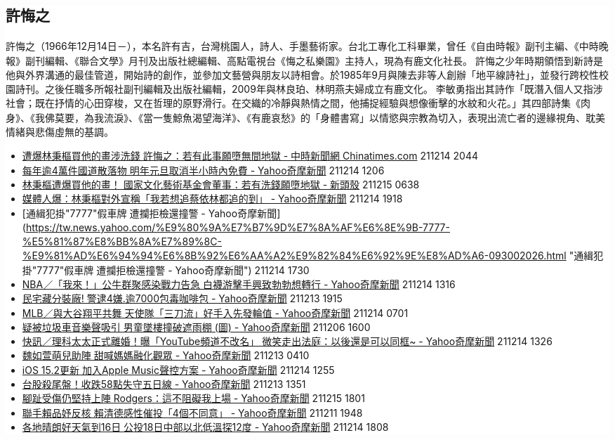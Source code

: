 ## 許悔之

許悔之（1966年12月14日－），本名許有吉，台灣桃園人，詩人、手墨藝術家。台北工專化工科畢業，曾任《自由時報》副刊主編、《中時晚報》副刊編輯、《聯合文學》月刊及出版社總編輯、高點電視台《悔之私樂園》主持人，現為有鹿文化社長。
許悔之少年時期領悟到新詩是他與外界溝通的最佳管道，開始詩的創作，並參加文藝營與朋友以詩相會。於1985年9月與陳去非等人創辦「地平線詩社」，並發行跨校性校園詩刊。之後任職多所報社副刊編輯及出版社編輯，2009年與林良珀、林明燕夫婦成立有鹿文化。
李敏勇指出其詩作「既潛入個人又指涉社會；既在抒情的心田穿梭，又在哲理的原野滑行。在交織的冷靜與熱情之間，他捕捉經驗與想像衝擊的水紋和火花。」其四部詩集《肉身》、《我佛莫要，為我流淚》、《當一隻鯨魚渴望海洋》、《有鹿哀愁》的「身體書寫」以情慾與宗教為切入，表現出流亡者的邊緣視角、耽美情緒與悲傷虛無的基調。
- [遭爆林秉樞買他的畫涉洗錢 許悔之：若有此事願墮無間地獄 - 中時新聞網 Chinatimes.com](https://www.chinatimes.com/realtimenews/20211214005291-260407 "遭爆林秉樞買他的畫涉洗錢 許悔之：若有此事願墮無間地獄 - 中時新聞網 Chinatimes.com") 211214 2044
- [每年逾4萬件國道散落物 明年元旦取消半小時內免費 - Yahoo奇摩新聞](https://tw.news.yahoo.com/%E6%AF%8F%E5%B9%B4%E9%80%BE4%E8%90%AC%E4%BB%B6%E5%9C%8B%E9%81%93%E6%95%A3%E8%90%BD%E7%89%A9-%E6%98%8E%E5%B9%B4%E5%85%83%E6%97%A6%E5%8F%96%E6%B6%88%E5%8D%8A%E5%B0%8F%E6%99%82%E5%85%A7%E5%85%8D%E7%BD%B0-032828317.html "每年逾4萬件國道散落物 明年元旦取消半小時內免費 - Yahoo奇摩新聞") 211214 1206
- [林秉樞遭爆買他的畫！ 國家文化藝術基金會董事：若有洗錢願墮地獄 - 新頭殼](https://newtalk.tw/news/view/2021-12-15/681662?ref=topics "林秉樞遭爆買他的畫！ 國家文化藝術基金會董事：若有洗錢願墮地獄 - 新頭殼") 211215 0638
- [媒體人爆：林秉樞對外宣稱「我若想追蔡依林都追的到」 - Yahoo奇摩新聞](https://tw.news.yahoo.com/%E5%AA%92%E9%AB%94%E4%BA%BA%E7%88%86-%E6%9E%97%E7%A7%89%E6%A8%9E%E5%B0%8D%E5%A4%96%E5%AE%A3%E7%A8%B1-%E6%88%91%E8%8B%A5%E6%83%B3%E8%BF%BD%E8%94%A1%E4%BE%9D%E6%9E%97%E9%83%BD%E8%BF%BD%E7%9A%84%E5%88%B0-111829377.html "媒體人爆：林秉樞對外宣稱「我若想追蔡依林都追的到」 - Yahoo奇摩新聞") 211214 1918
- [通緝犯掛"7777"假車牌 遭攔拒檢還撞警 - Yahoo奇摩新聞](https://tw.news.yahoo.com/%E9%80%9A%E7%B7%9D%E7%8A%AF%E6%8E%9B-7777-%E5%81%87%E8%BB%8A%E7%89%8C-%E9%81%AD%E6%94%94%E6%8B%92%E6%AA%A2%E9%82%84%E6%92%9E%E8%AD%A6-093002026.html "通緝犯掛"7777"假車牌 遭攔拒檢還撞警 - Yahoo奇摩新聞") 211214 1730
- [NBA／「我來！」公牛群聚感染戰力告急 白襪游擊手興致勃勃想轉行 - Yahoo奇摩新聞](https://tw.news.yahoo.com/nba-%E6%88%91%E4%BE%86-%E5%85%AC%E7%89%9B%E7%BE%A4%E8%81%9A%E6%84%9F%E6%9F%93%E6%88%B0%E5%8A%9B%E5%91%8A%E6%80%A5-%E7%99%BD%E8%A5%AA%E6%B8%B8%E6%93%8A%E6%89%8B%E8%88%88%E8%87%B4%E5%8B%83%E5%8B%83%E6%83%B3%E8%BD%89%E8%A1%8C-051639578.html "NBA／「我來！」公牛群聚感染戰力告急 白襪游擊手興致勃勃想轉行 - Yahoo奇摩新聞") 211214 1316
- [民宅藏分裝廠! 警逮4嫌.逾7000包毒咖啡包 - Yahoo奇摩新聞](https://tw.news.yahoo.com/%E6%B0%91%E5%AE%85%E8%97%8F%E5%88%86%E8%A3%9D%E5%BB%A0-%E8%AD%A6%E9%80%AE4%E5%AB%8C-%E9%80%BE7000%E5%8C%85%E6%AF%92%E5%92%96%E5%95%A1%E5%8C%85-111504070.html "民宅藏分裝廠! 警逮4嫌.逾7000包毒咖啡包 - Yahoo奇摩新聞") 211213 1915
- [MLB／與大谷翔平共舞 天使隊「三刀流」好手入先發輪值 - Yahoo奇摩新聞](https://tw.news.yahoo.com/mlb-%E8%88%87%E5%A4%A7%E8%B0%B7%E7%BF%94%E5%B9%B3%E5%85%B1%E8%88%9E-%E5%A4%A9%E4%BD%BF%E9%9A%8A-%E4%B8%89%E5%88%80%E6%B5%81-%E5%A5%BD%E6%89%8B%E5%85%A5%E5%85%88%E7%99%BC%E8%BC%AA%E5%80%BC-230145274.html "MLB／與大谷翔平共舞 天使隊「三刀流」好手入先發輪值 - Yahoo奇摩新聞") 211214 0701
- [疑被垃圾車音樂聲吸引 男童墜樓撞破遮雨棚 (圖) - Yahoo奇摩新聞](https://tw.news.yahoo.com/%E7%96%91%E8%A2%AB%E5%9E%83%E5%9C%BE%E8%BB%8A%E9%9F%B3%E6%A8%82%E8%81%B2%E5%90%B8%E5%BC%95-%E7%94%B7%E7%AB%A5%E5%A2%9C%E6%A8%93%E6%92%9E%E7%A0%B4%E9%81%AE%E9%9B%A8%E6%A3%9A-%E5%9C%96-062338795.html "疑被垃圾車音樂聲吸引 男童墜樓撞破遮雨棚 (圖) - Yahoo奇摩新聞") 211206 1600
- [快訊／理科太太正式離婚！曝「YouTube頻道不改名」 微笑走出法庭：以後還是可以同框~ - Yahoo奇摩新聞](https://tw.news.yahoo.com/%E5%BF%AB%E8%A8%8A-%E7%90%86%E7%A7%91%E5%A4%AA%E5%A4%AA%E6%AD%A3%E5%BC%8F%E9%9B%A2%E5%A9%9A-%E6%9B%9D-youtube%E9%A0%BB%E9%81%93%E4%B8%8D%E6%94%B9%E5%90%8D-%E5%BE%AE%E7%AC%91%E8%B5%B0%E5%87%BA%E6%B3%95%E5%BA%AD-052609307.html "快訊／理科太太正式離婚！曝「YouTube頻道不改名」 微笑走出法庭：以後還是可以同框~ - Yahoo奇摩新聞") 211214 1326
- [魏如萱萌兒助陣 甜喊媽媽融化觀眾 - Yahoo奇摩新聞](https://tw.news.yahoo.com/%E9%AD%8F%E5%A6%82%E8%90%B1%E8%90%8C%E5%85%92%E5%8A%A9%E9%99%A3-%E7%94%9C%E5%96%8A%E5%AA%BD%E5%AA%BD%E8%9E%8D%E5%8C%96%E8%A7%80%E7%9C%BE-201000018.html "魏如萱萌兒助陣 甜喊媽媽融化觀眾 - Yahoo奇摩新聞") 211213 0410
- [iOS 15.2更新 加入Apple Music聲控方案 - Yahoo奇摩新聞](https://tw.news.yahoo.com/ios-15-2%E6%9B%B4%E6%96%B0-%E5%8A%A0%E5%85%A5apple-music%E8%81%B2%E6%8E%A7%E6%96%B9%E6%A1%88-045547594.html "iOS 15.2更新 加入Apple Music聲控方案 - Yahoo奇摩新聞") 211214 1255
- [台股殺尾盤！收跌58點失守五日線 - Yahoo奇摩新聞](https://tw.news.yahoo.com/%E5%8F%B0%E8%82%A1%E6%AE%BA%E5%B0%BE%E7%9B%A4-%E6%94%B6%E8%B7%8C58%E9%BB%9E%E5%A4%B1%E5%AE%88%E4%BA%94%E6%97%A5%E7%B7%9A-055116399.html "台股殺尾盤！收跌58點失守五日線 - Yahoo奇摩新聞") 211213 1351
- [腳趾受傷仍堅持上陣 Rodgers：這不阻礙我上場 - Yahoo奇摩新聞](https://tw.news.yahoo.com/%E8%85%B3%E8%B6%BE%E5%8F%97%E5%82%B7%E4%BB%8D%E5%A0%85%E6%8C%81%E4%B8%8A%E9%99%A3-rodgers-%E9%80%99%E4%B8%8D%E9%98%BB%E7%A4%99%E6%88%91%E4%B8%8A%E5%A0%B4-100100278.html "腳趾受傷仍堅持上陣 Rodgers：這不阻礙我上場 - Yahoo奇摩新聞") 211215 1801
- [聯手賴品妤反核 賴清德感性催投「4個不同意」 - Yahoo奇摩新聞](https://tw.news.yahoo.com/%E8%81%AF%E6%89%8B%E8%B3%B4%E5%93%81%E5%A6%A4%E5%8F%8D%E6%A0%B8-%E8%B3%B4%E6%B8%85%E5%BE%B7%E6%84%9F%E6%80%A7%E5%82%AC%E6%8A%95-4%E5%80%8B%E4%B8%8D%E5%90%8C%E6%84%8F-114846282.html "聯手賴品妤反核 賴清德感性催投「4個不同意」 - Yahoo奇摩新聞") 211211 1948
- [各地晴朗好天氣到16日 公投18日中部以北低溫探12度 - Yahoo奇摩新聞](https://tw.news.yahoo.com/%E5%90%84%E5%9C%B0%E6%99%B4%E6%9C%97%E5%A5%BD%E5%A4%A9%E6%B0%A3%E5%88%B0-16-%E6%97%A5-%E5%85%AC%E6%8A%95-18-%E6%97%A5%E4%B8%AD%E9%83%A8%E4%BB%A5%E5%8C%97%E4%BD%8E%E6%BA%AB%E6%8E%A2-12-%E5%BA%A6-100805835.html "各地晴朗好天氣到16日 公投18日中部以北低溫探12度 - Yahoo奇摩新聞") 211214 1808
